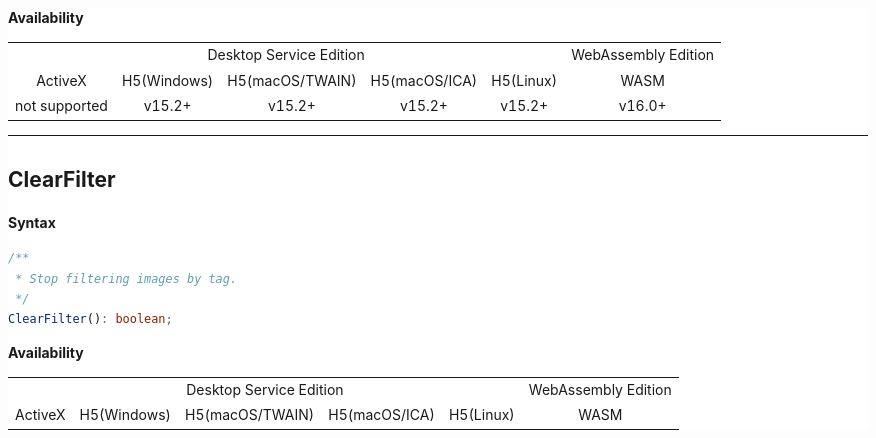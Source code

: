 **Availability**
<div class="availability">
<table>

<tr>
<td colspan="5" align="center">Desktop Service Edition</td>
<td>WebAssembly Edition</td>
</tr>

<tr>
<td align="center">ActiveX</td>
<td align="center">H5(Windows)</td>
<td align="center">H5(macOS/TWAIN)</td>
<td align="center">H5(macOS/ICA)</td>
<td align="center">H5(Linux)</td>
<td align="center">WASM</td>
</tr>

<tr>
<td align="center">not supported  </td>
<td align="center">v15.2+ </td>
<td align="center">v15.2+ </td>
<td align="center">v15.2+ </td>
<td align="center">v15.2+ </td>
<td align="center">v16.0+ </td>
</tr>

</table>
</div>

---

## ClearFilter

**Syntax**

```typescript
/**
 * Stop filtering images by tag.
 */
ClearFilter(): boolean;
```

**Availability**
<div class="availability">
<table>

<tr>
<td colspan="5" align="center">Desktop Service Edition</td>
<td>WebAssembly Edition</td>
</tr>

<tr>
<td align="center">ActiveX</td>
<td align="center">H5(Windows)</td>
<td align="center">H5(macOS/TWAIN)</td>
<td align="center">H5(macOS/ICA)</td>
<td align="center">H5(Linux)</td>
<td align="center">WASM</td>
</tr>
